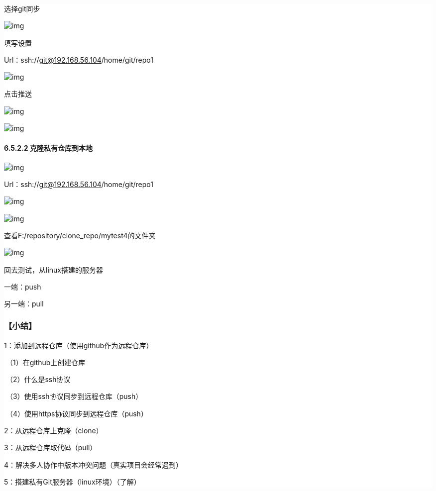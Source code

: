 选择git同步

![img](./img/135.png) 

填写设置

Url：ssh://git@192.168.56.104/home/git/repo1

![img](./img/136.png) 

点击推送

![img](./img/137.png) 

![img](./img/138.png) 

#### 6.5.2.2 **克隆私有仓库到本地**

![img](./img/139.png) 

Url：ssh://git@192.168.56.104/home/git/repo1

![img](./img/140.png) 

 

![img](./img/141.png) 

查看F:/repository/clone_repo/mytest4的文件夹

![img](./img/142.png) 

回去测试，从linux搭建的服务器

一端：push

另一端：pull

 

### 【小结】

1：添加到远程仓库（使用github作为远程仓库）

​	（1）在github上创建仓库

​	（2）什么是ssh协议

​	（3）使用ssh协议同步到远程仓库（push）

​	（4）使用https协议同步到远程仓库（push）

2：从远程仓库上克隆（clone）

3：从远程仓库取代码（pull）

4：解决多人协作中版本冲突问题（真实项目会经常遇到）

5：搭建私有Git服务器（linux环境）（了解）
